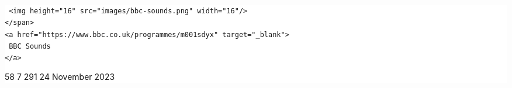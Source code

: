      <img height="16" src="images/bbc-sounds.png" width="16"/>
    </span>
    <a href="https://www.bbc.co.uk/programmes/m001sdyx" target="_blank">
     BBC Sounds
    </a>
   </td>
  </tr>
  <tr>
   <td>
    58
   </td>
   <td>
    7
   </td>
   <td>
    291
   </td>
   <td>
    24 November 2023
   </td>
   <td>
    <span>